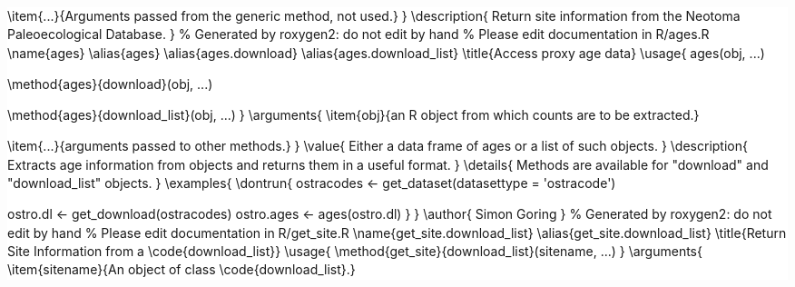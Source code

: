 \item{...}{Arguments passed from the generic method, not used.}
}
\description{
Return site information from the Neotoma Paleoecological Database.
}
% Generated by roxygen2: do not edit by hand
% Please edit documentation in R/ages.R
\name{ages}
\alias{ages}
\alias{ages.download}
\alias{ages.download_list}
\title{Access proxy age data}
\usage{
ages(obj, ...)

\method{ages}{download}(obj, ...)

\method{ages}{download_list}(obj, ...)
}
\arguments{
\item{obj}{an R object from which counts are to be extracted.}

\item{...}{arguments passed to other methods.}
}
\value{
Either a data frame of ages or a list of such objects.
}
\description{
Extracts age information from objects and returns them in a useful format.
}
\details{
Methods are available for "download" and "download_list" objects.
}
\examples{
\dontrun{
ostracodes <- get_dataset(datasettype = 'ostracode')

ostro.dl <- get_download(ostracodes)
ostro.ages <- ages(ostro.dl)
}
}
\author{
Simon Goring
}
% Generated by roxygen2: do not edit by hand
% Please edit documentation in R/get_site.R
\name{get_site.download_list}
\alias{get_site.download_list}
\title{Return Site Information from a \code{download_list}}
\usage{
\method{get_site}{download_list}(sitename, ...)
}
\arguments{
\item{sitename}{An object of class \code{download_list}.}
